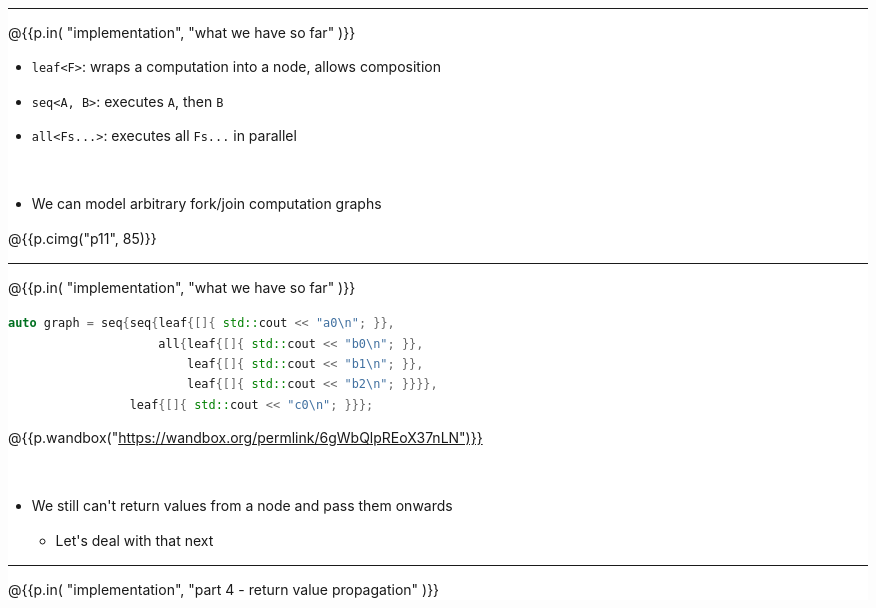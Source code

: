 </div>

---

@{{p.in(
"implementation",
"what we have so far"
)}}

<div class="points">

* `leaf<F>`: wraps a computation into a node, allows composition

* `seq<A, B>`: executes `A`, then `B`

* `all<Fs...>`: executes all `Fs...` in parallel

<br>

* We can model arbitrary fork/join computation graphs

@{{p.cimg("p11", 85)}}

</div>

---

@{{p.in(
"implementation",
"what we have so far"
)}}

<div class="points">

```cpp
auto graph = seq{seq{leaf{[]{ std::cout << "a0\n"; }},
                     all{leaf{[]{ std::cout << "b0\n"; }},
                         leaf{[]{ std::cout << "b1\n"; }},
                         leaf{[]{ std::cout << "b2\n"; }}}},
                 leaf{[]{ std::cout << "c0\n"; }}};
```

@{{p.wandbox("https://wandbox.org/permlink/6gWbQlpREoX37nLN")}}

<br>

* We still can't return values from a node and pass them onwards

	* Let's deal with that next

</div>

---


@{{p.in(
"implementation",
"part 4 - return value propagation"
)}}

<div class="points">
